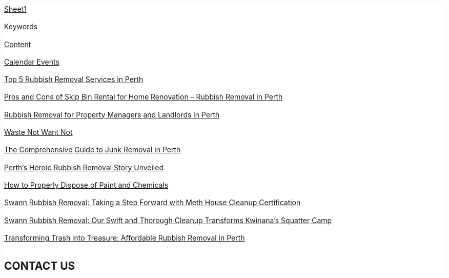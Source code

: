 [Sheet1](https://www.google.com/url?q=https://docs.google.com/spreadsheets/d/1NuY8Oym5BoiIEXJREsSyq9mZvt-EHGVkh7kHSrEXGkY/edit%23gid%3D0\&sa=D\&source=editors\&ust=1699864785145620\&usg=AOvVaw1wwg-ZUocHauN-AzWklvdx)

[Keywords](https://www.google.com/url?q=https://docs.google.com/spreadsheets/d/1NuY8Oym5BoiIEXJREsSyq9mZvt-EHGVkh7kHSrEXGkY/edit%23gid%3D1940180166\&sa=D\&source=editors\&ust=1699864785145901\&usg=AOvVaw1bF0cYyJndQXPuUMF6ndvc)

[Content](https://www.google.com/url?q=https://docs.google.com/spreadsheets/d/1NuY8Oym5BoiIEXJREsSyq9mZvt-EHGVkh7kHSrEXGkY/edit%23gid%3D961832390\&sa=D\&source=editors\&ust=1699864785146151\&usg=AOvVaw3CqsXU6yV\_AsPIzBhi0baP)

[Calendar Events](https://www.google.com/url?q=https://docs.google.com/spreadsheets/d/1NuY8Oym5BoiIEXJREsSyq9mZvt-EHGVkh7kHSrEXGkY/edit%23gid%3D584380936\&sa=D\&source=editors\&ust=1699864785146410\&usg=AOvVaw3CKvuPDzIJMBxHVCC7MSsj)

[Top 5 Rubbish Removal Services in Perth](https://www.google.com/url?q=https://www.swannrubbish.com/top-5-rubbish-removal-services-in-perth/\&sa=D\&source=editors\&ust=1699864785146731\&usg=AOvVaw1tp3l9exMXyHvoS3lBMHGw)

[Pros and Cons of Skip Bin Rental for Home Renovation – Rubbish Removal in Perth](https://www.google.com/url?q=https://www.swannrubbish.com/skip-bins-pros-and-cons/\&sa=D\&source=editors\&ust=1699864785146990\&usg=AOvVaw1OpF1CQoiX3A5WKGelqf57)

[Rubbish Removal for Property Managers and Landlords in Perth](https://www.google.com/url?q=https://www.swannrubbish.com/perth-property-rubbish-removal/\&sa=D\&source=editors\&ust=1699864785147250\&usg=AOvVaw0AlS5JXFkVu-dF7bx-bNdJ)

[Waste Not Want Not](https://www.google.com/url?q=https://www.swannrubbish.com/waste-not-want-not/\&sa=D\&source=editors\&ust=1699864785147491\&usg=AOvVaw3iuvKm-QI9ESxSRBZRO4\_N)

[The Comprehensive Guide to Junk Removal in Perth](https://www.google.com/url?q=https://www.swannrubbish.com/junk-removal-in-perth-australia/\&sa=D\&source=editors\&ust=1699864785147724\&usg=AOvVaw2w3WsJvhstgWcKp6f\_82Fe)

[Perth’s Heroic Rubbish Removal Story Unveiled](https://www.google.com/url?q=https://www.swannrubbish.com/perths-heroic-rubbish-removal-story-unveiled/\&sa=D\&source=editors\&ust=1699864785147967\&usg=AOvVaw3qHtqfCT6BcGb\_Wh8Q46Ji)

[How to Properly Dispose of Paint and Chemicals](https://www.google.com/url?q=https://www.swannrubbish.com/how-to-properly-dispose-of-paint-and-chemicals/\&sa=D\&source=editors\&ust=1699864785148210\&usg=AOvVaw0PYkQj9VrYsQLdS1YrOoI3)

[Swann Rubbish Removal: Taking a Step Forward with Meth House Cleanup Certification](https://www.google.com/url?q=https://www.swannrubbish.com/swann-rubbish-removal-taking-a-step-forward-with-meth-house-cleanup-certification/\&sa=D\&source=editors\&ust=1699864785148570\&usg=AOvVaw3V7IeRDyvNE7tzG3TwR6an)

[Swann Rubbish Removal: Our Swift and Thorough Cleanup Transforms Kwinana’s Squatter Camp ](https://www.google.com/url?q=https://www.swannrubbish.com/swann-rubbish-clears-kwinana-squatter-camps/\&sa=D\&source=editors\&ust=1699864785148881\&usg=AOvVaw1t9K8gU-\_eKE3wAXB1M6aX)

[Transforming Trash into Treasure: Affordable Rubbish Removal in Perth](https://www.google.com/url?q=https://www.swannrubbish.com/transforming-trash-into-treasure/\&sa=D\&source=editors\&ust=1699864785149155\&usg=AOvVaw30vgjnecEnNHJKWWzF16tL)

## CONTACT US
